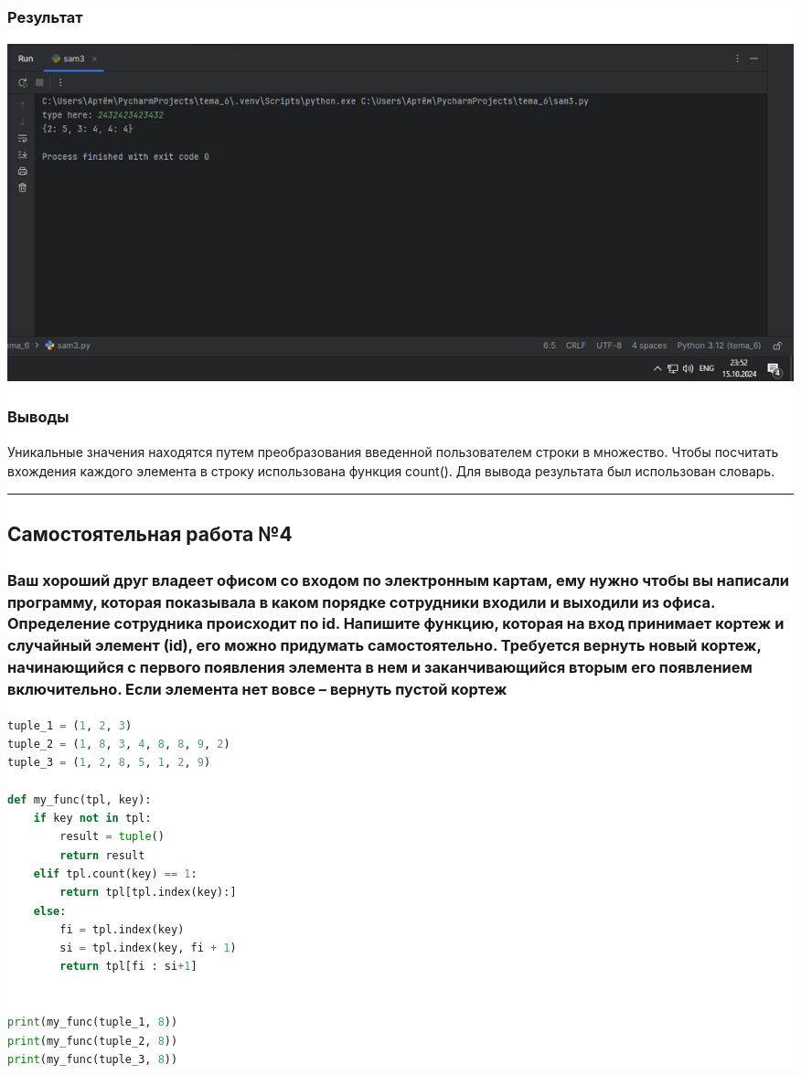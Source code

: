 ### Результат

![](https://github.com/zhabii/SoftwareEngineering/blob/tema_6/img/sam/3.png?raw=true)

### Выводы 

Уникальные значения находятся путем преобразования введенной пользователем строки в множество. Чтобы посчитать вхождения каждого элемента в строку использована функция count(). Для вывода результата был использован словарь.
 
---
## Самостоятельная работа №4

### Ваш хороший друг владеет офисом со входом по электронным картам, ему нужно чтобы вы написали программу, которая показывала в каком порядке сотрудники входили и выходили из офиса. Определение сотрудника происходит по id. Напишите функцию, которая на вход принимает кортеж и случайный элемент (id), его можно придумать самостоятельно. Требуется вернуть новый кортеж, начинающийся с первого появления элемента в нем и заканчивающийся вторым его появлением включительно. Если элемента нет вовсе – вернуть пустой кортеж

```python
tuple_1 = (1, 2, 3)  
tuple_2 = (1, 8, 3, 4, 8, 8, 9, 2)  
tuple_3 = (1, 2, 8, 5, 1, 2, 9)  
  
def my_func(tpl, key):  
    if key not in tpl:  
        result = tuple()  
        return result  
    elif tpl.count(key) == 1:  
        return tpl[tpl.index(key):]  
    else:  
        fi = tpl.index(key)  
        si = tpl.index(key, fi + 1)  
        return tpl[fi : si+1]  
  
  
print(my_func(tuple_1, 8))  
print(my_func(tuple_2, 8))  
print(my_func(tuple_3, 8))
```
